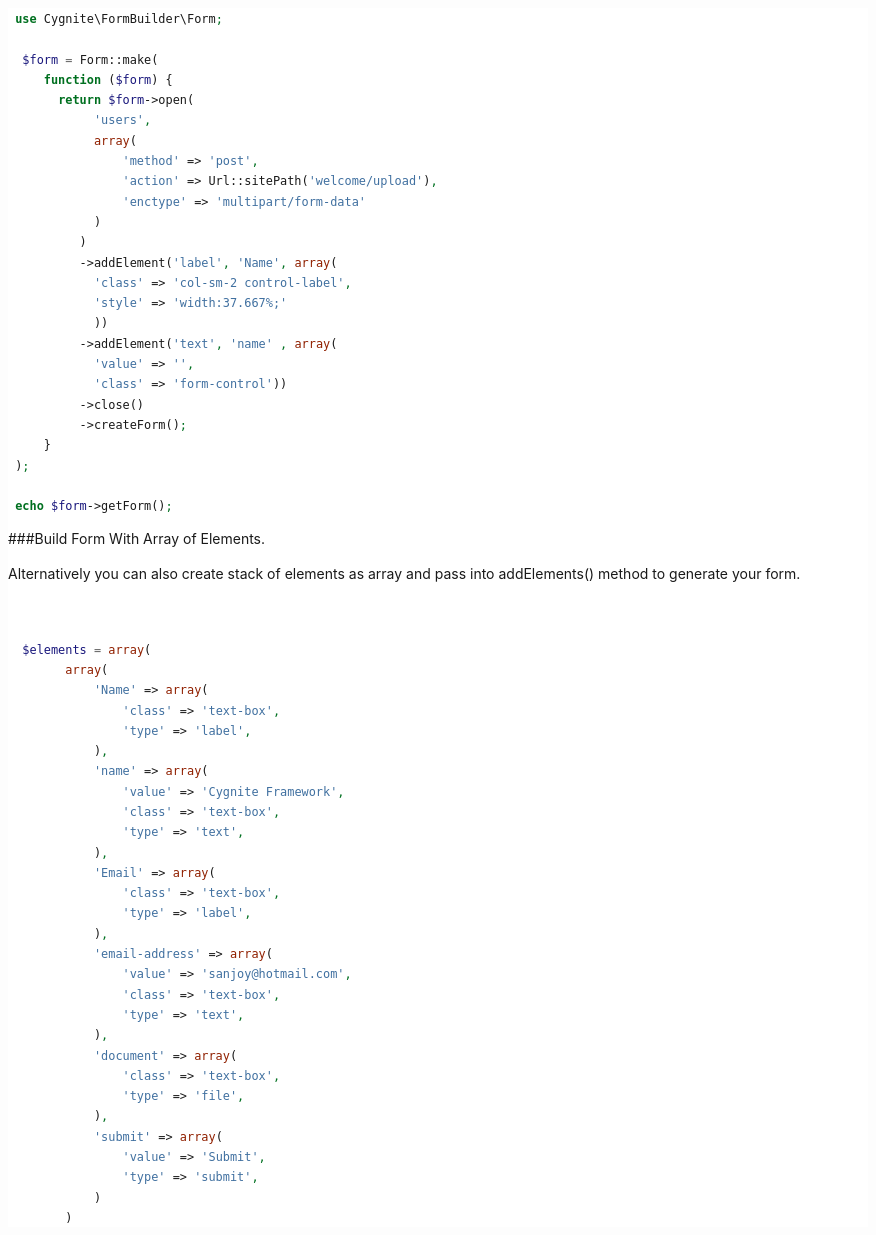 
```php
 use Cygnite\FormBuilder\Form;

  $form = Form::make(
     function ($form) {
       return $form->open(
            'users',
            array(
                'method' => 'post',
                'action' => Url::sitePath('welcome/upload'),
                'enctype' => 'multipart/form-data'
            )
          )
          ->addElement('label', 'Name', array(
            'class' => 'col-sm-2 control-label',
            'style' => 'width:37.667%;'
            ))
          ->addElement('text', 'name' , array(
            'value' => '',
            'class' => 'form-control'))
          ->close()
          ->createForm();
     }
 );

 echo $form->getForm();
```

###Build Form With Array of Elements.

Alternatively you can also create stack of elements as array and pass into addElements() method to generate your form.

```php


  $elements = array(
        array(
            'Name' => array(
                'class' => 'text-box',
                'type' => 'label',
            ),
            'name' => array(
                'value' => 'Cygnite Framework',
                'class' => 'text-box',
                'type' => 'text',
            ),
            'Email' => array(
                'class' => 'text-box',
                'type' => 'label',
            ),
            'email-address' => array(
                'value' => 'sanjoy@hotmail.com',
                'class' => 'text-box',
                'type' => 'text',
            ),
            'document' => array(
                'class' => 'text-box',
                'type' => 'file',
            ),
            'submit' => array(
                'value' => 'Submit',
                'type' => 'submit',
            )
        )
```